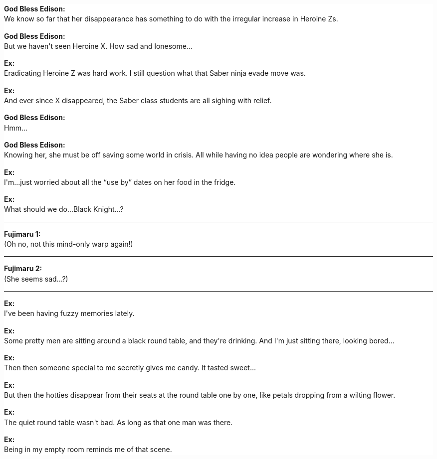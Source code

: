 **God Bless Edison:**   
We know so far that her disappearance has something to do with the irregular increase in Heroine Zs.   
   
**God Bless Edison:**   
But we haven't seen Heroine X. How sad and lonesome...   
   
**Ex:**   
Eradicating Heroine Z was hard work. I still question what that Saber ninja evade move was.   
   
**Ex:**   
And ever since X disappeared, the Saber class students are all sighing with relief.   
   
**God Bless Edison:**   
Hmm...   
   
**God Bless Edison:**   
Knowing her, she must be off saving some world in crisis. All while having no idea people are wondering where she is.   
   
**Ex:**   
I'm...just worried about all the “use by” dates on her food in the fridge.   
   
**Ex:**   
What should we do...Black Knight...?   
   
  
---  
  
**Fujimaru 1:**   
(Oh no, not this mind-only warp again!)  
  
---  
  
**Fujimaru 2:**   
(She seems sad...?)  
  
---  
   
**Ex:**   
I've been having fuzzy memories lately.   
   
**Ex:**   
Some pretty men are sitting around a black round table, and they're drinking. And I'm just sitting there, looking bored...   
   
**Ex:**   
Then then someone special to me secretly gives me candy. It tasted sweet...   
   
**Ex:**   
But then the hotties disappear from their seats at the round table one by one, like petals dropping from a wilting flower.   
   
**Ex:**   
The quiet round table wasn't bad. As long as that one man was there.   
   
**Ex:**   
Being in my empty room reminds me of that scene.   
   